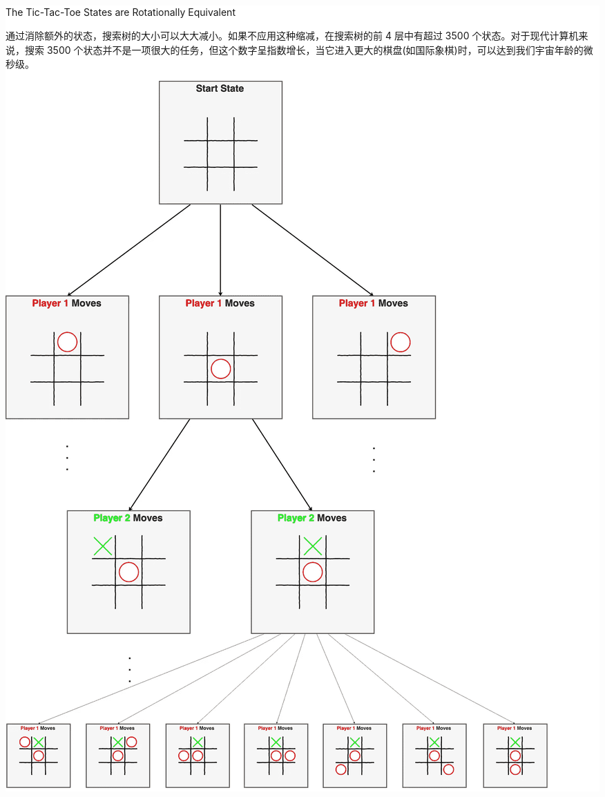 The Tic-Tac-Toe States are Rotationally Equivalent

通过消除额外的状态，搜索树的大小可以大大减小。如果不应用这种缩减，在搜索树的前 4 层中有超过 3500 个状态。对于现代计算机来说，搜索 3500 个状态并不是一项很大的任务，但这个数字呈指数增长，当它进入更大的棋盘(如国际象棋)时，可以达到我们宇宙年龄的微秒级。

![](img/73f1402f0dc0afc8044d8fd9f37ace8b.png)
